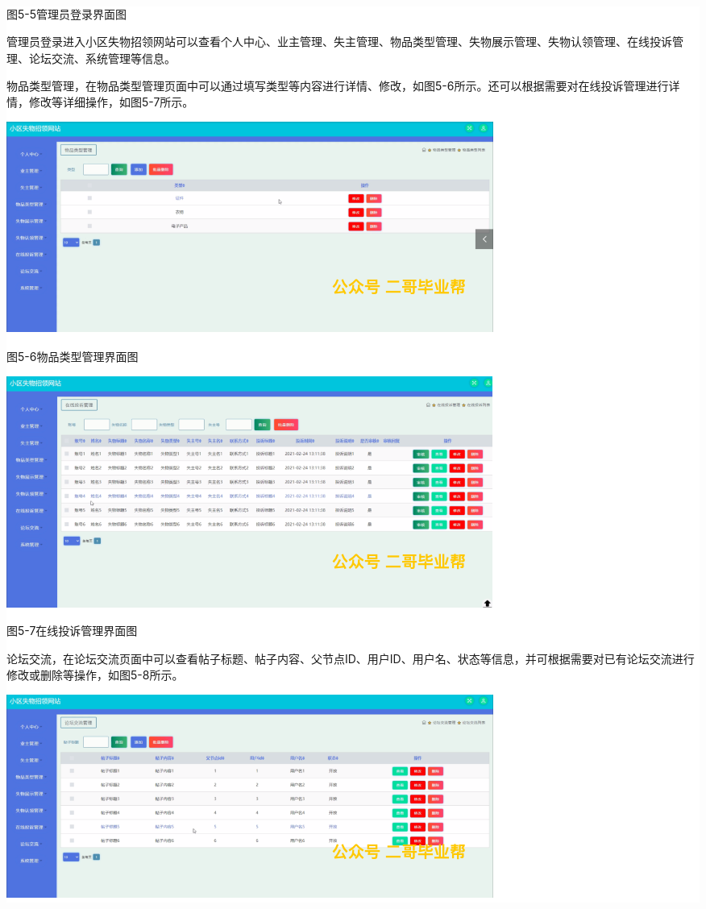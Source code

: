 图5-5管理员登录界面图

管理员登录进入小区失物招领网站可以查看个人中心、业主管理、失主管理、物品类型管理、失物展示管理、失物认领管理、在线投诉管理、论坛交流、系统管理等信息。

物品类型管理，在物品类型管理页面中可以通过填写类型等内容进行详情、修改，如图5-6所示。还可以根据需要对在线投诉管理进行详情，修改等详细操作，如图5-7所示。

![](/md/blog.023.png)

图5-6物品类型管理界面图

![](/md/blog.024.png)

图5-7在线投诉管理界面图

论坛交流，在论坛交流页面中可以查看帖子标题、帖子内容、父节点ID、用户ID、用户名、状态等信息，并可根据需要对已有论坛交流进行修改或删除等操作，如图5-8所示。

![](/md/blog.025.png)
